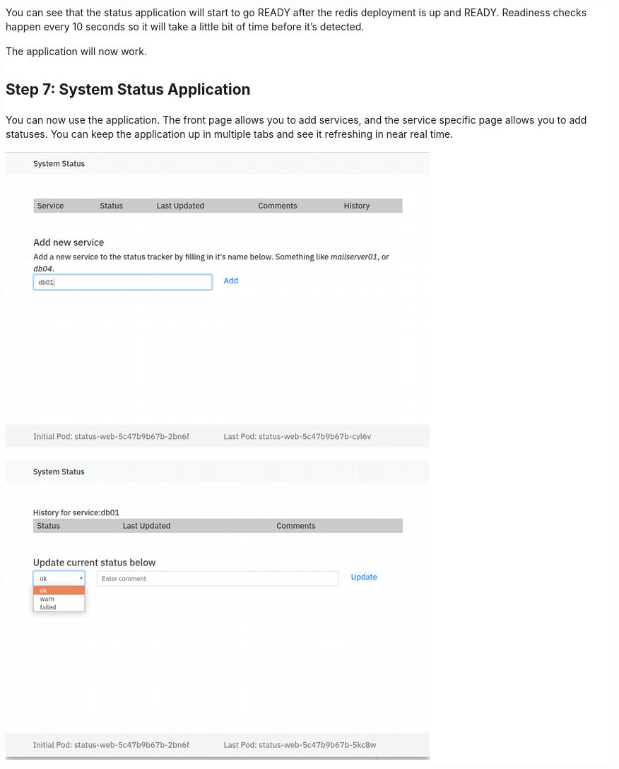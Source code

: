 You can see that the status application will start to go READY after the redis deployment is up and READY. Readiness checks happen every 10 seconds so it will take a little bit of time before it’s detected.

The application will now work.

## Step 7: System Status Application

You can now use the application. The front page allows you to add services, and the service specific page allows you to add statuses. You can keep the application up in multiple tabs and see it refreshing in near real time.

 ![](1-status_status_front.png)
 
 ![](2-status_service.png)
